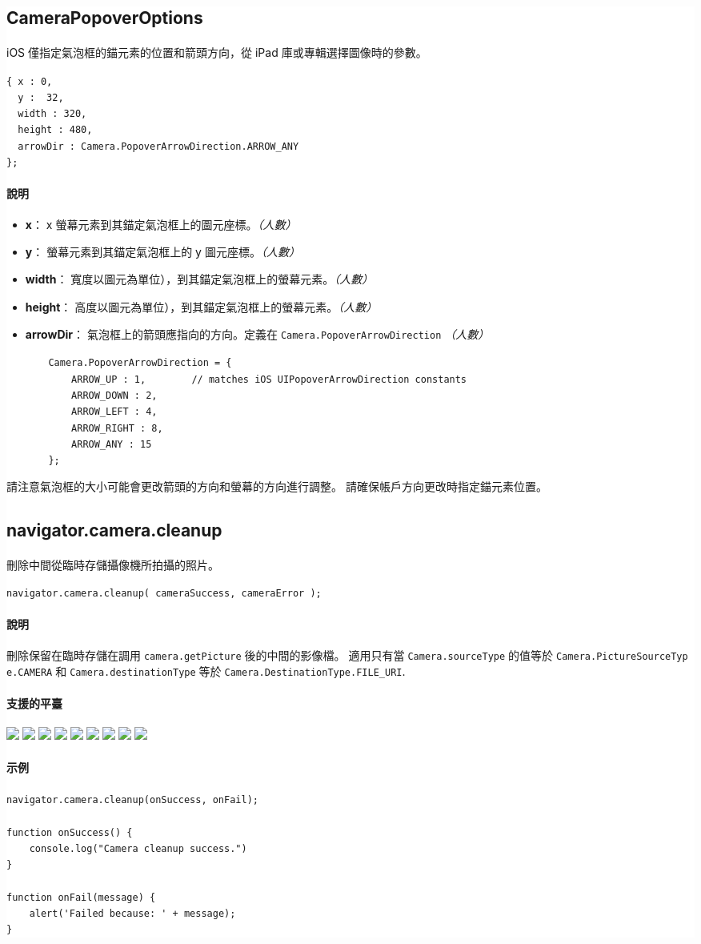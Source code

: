 
## CameraPopoverOptions

iOS 僅指定氣泡框的錨元素的位置和箭頭方向，從 iPad 庫或專輯選擇圖像時的參數。

    { x : 0,
      y :  32,
      width : 320,
      height : 480,
      arrowDir : Camera.PopoverArrowDirection.ARROW_ANY
    };


#### 說明

  * **x**： x 螢幕元素到其錨定氣泡框上的圖元座標。*（人數）*

  * **y**： 螢幕元素到其錨定氣泡框上的 y 圖元座標。*（人數）*

  * **width**： 寬度以圖元為單位），到其錨定氣泡框上的螢幕元素。*（人數）*

  * **height**： 高度以圖元為單位），到其錨定氣泡框上的螢幕元素。*（人數）*

  * **arrowDir**： 氣泡框上的箭頭應指向的方向。定義在 `Camera.PopoverArrowDirection` *（人數）*

            Camera.PopoverArrowDirection = {
                ARROW_UP : 1,        // matches iOS UIPopoverArrowDirection constants
                ARROW_DOWN : 2,
                ARROW_LEFT : 4,
                ARROW_RIGHT : 8,
                ARROW_ANY : 15
            };


請注意氣泡框的大小可能會更改箭頭的方向和螢幕的方向進行調整。 請確保帳戶方向更改時指定錨元素位置。

## navigator.camera.cleanup

刪除中間從臨時存儲攝像機所拍攝的照片。

    navigator.camera.cleanup( cameraSuccess, cameraError );


#### 說明

刪除保留在臨時存儲在調用 `camera.getPicture` 後的中間的影像檔。 適用只有當 `Camera.sourceType` 的值等於 `Camera.PictureSourceType.CAMERA` 和 `Camera.destinationType` 等於 `Camera.DestinationType.FILE_URI`.

#### 支援的平臺

![](doc/img/android-fail.png) ![](doc/img/blackberry-fail.png) ![](doc/img/browser-fail.png) ![](doc/img/firefox-fail.png) ![](doc/img/fireos-fail.png) ![](doc/img/ios-success.png) ![](doc/img/windows-fail.png) ![](doc/img/wp8-fail.png) ![](doc/img/ubuntu-fail.png)

#### 示例

    navigator.camera.cleanup(onSuccess, onFail);

    function onSuccess() {
        console.log("Camera cleanup success.")
    }

    function onFail(message) {
        alert('Failed because: ' + message);
    }